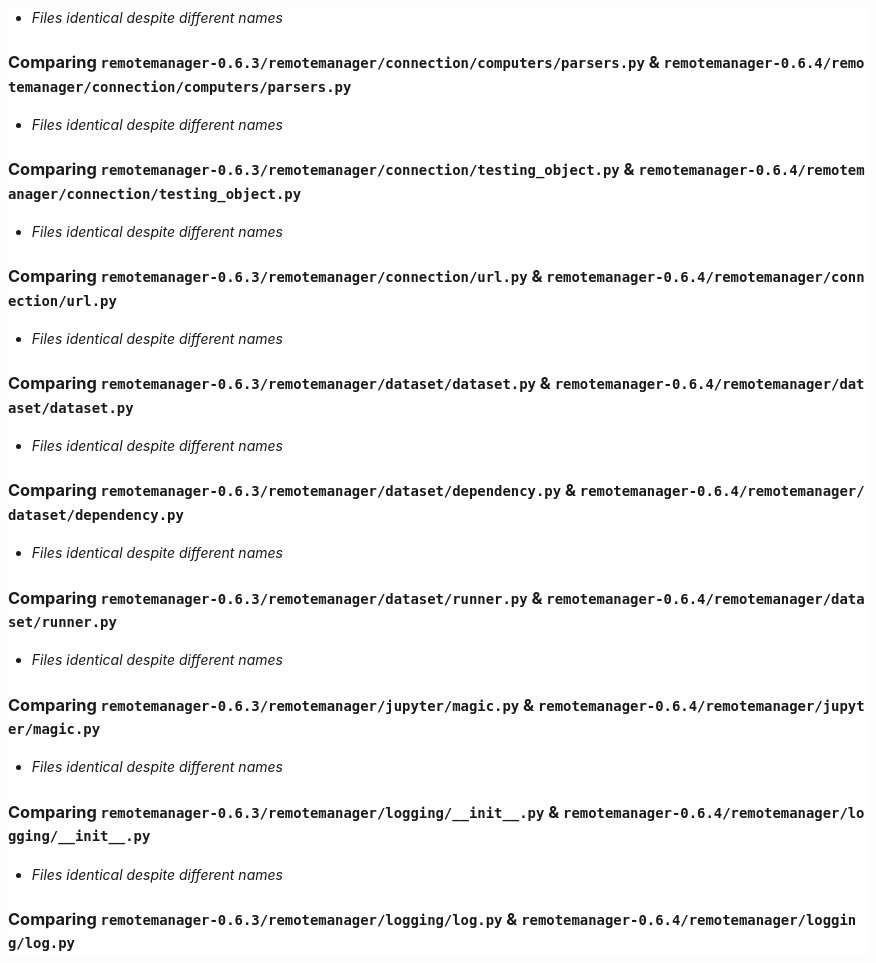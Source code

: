  * *Files identical despite different names*

### Comparing `remotemanager-0.6.3/remotemanager/connection/computers/parsers.py` & `remotemanager-0.6.4/remotemanager/connection/computers/parsers.py`

 * *Files identical despite different names*

### Comparing `remotemanager-0.6.3/remotemanager/connection/testing_object.py` & `remotemanager-0.6.4/remotemanager/connection/testing_object.py`

 * *Files identical despite different names*

### Comparing `remotemanager-0.6.3/remotemanager/connection/url.py` & `remotemanager-0.6.4/remotemanager/connection/url.py`

 * *Files identical despite different names*

### Comparing `remotemanager-0.6.3/remotemanager/dataset/dataset.py` & `remotemanager-0.6.4/remotemanager/dataset/dataset.py`

 * *Files identical despite different names*

### Comparing `remotemanager-0.6.3/remotemanager/dataset/dependency.py` & `remotemanager-0.6.4/remotemanager/dataset/dependency.py`

 * *Files identical despite different names*

### Comparing `remotemanager-0.6.3/remotemanager/dataset/runner.py` & `remotemanager-0.6.4/remotemanager/dataset/runner.py`

 * *Files identical despite different names*

### Comparing `remotemanager-0.6.3/remotemanager/jupyter/magic.py` & `remotemanager-0.6.4/remotemanager/jupyter/magic.py`

 * *Files identical despite different names*

### Comparing `remotemanager-0.6.3/remotemanager/logging/__init__.py` & `remotemanager-0.6.4/remotemanager/logging/__init__.py`

 * *Files identical despite different names*

### Comparing `remotemanager-0.6.3/remotemanager/logging/log.py` & `remotemanager-0.6.4/remotemanager/logging/log.py`
